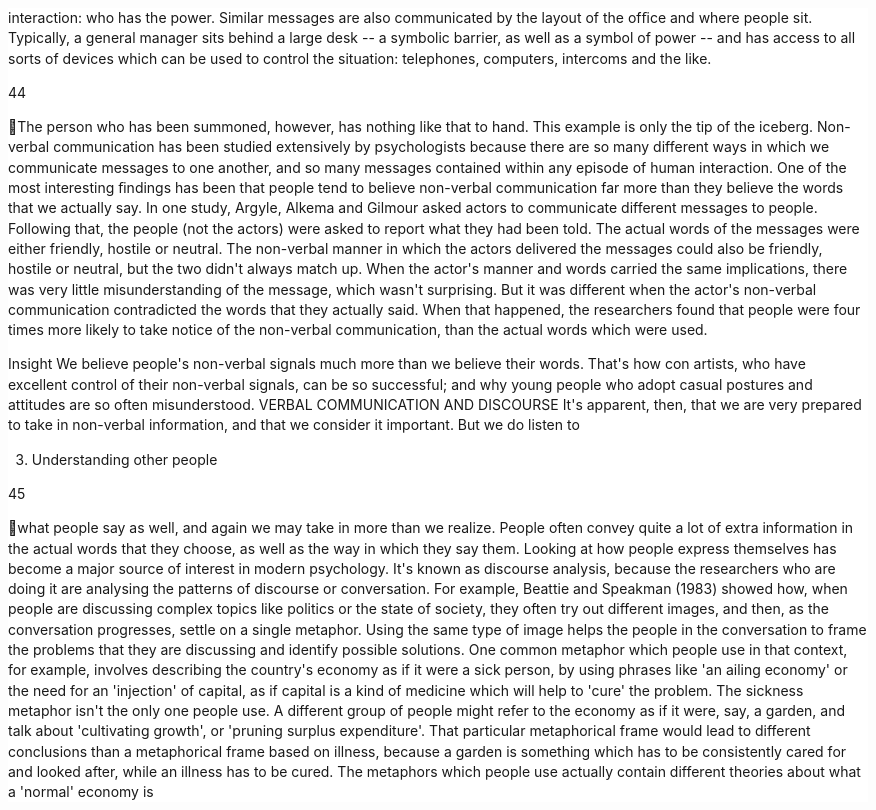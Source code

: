 interaction: who has the power. Similar messages are also communicated
by the layout of the ofﬁce and where people sit. Typically, a general
manager sits behind a large desk -- a symbolic barrier, as well as a
symbol of power -- and has access to all sorts of devices which can be
used to control the situation: telephones, computers, intercoms and the
like.

44

The person who has been summoned, however, has nothing like that to
hand. This example is only the tip of the iceberg. Non-verbal
communication has been studied extensively by psychologists because
there are so many different ways in which we communicate messages to one
another, and so many messages contained within any episode of human
interaction. One of the most interesting ﬁndings has been that people
tend to believe non-verbal communication far more than they believe the
words that we actually say. In one study, Argyle, Alkema and Gilmour
asked actors to communicate different messages to people. Following
that, the people (not the actors) were asked to report what they had
been told. The actual words of the messages were either friendly,
hostile or neutral. The non-verbal manner in which the actors delivered
the messages could also be friendly, hostile or neutral, but the two
didn't always match up. When the actor's manner and words carried the
same implications, there was very little misunderstanding of the
message, which wasn't surprising. But it was different when the actor's
non-verbal communication contradicted the words that they actually said.
When that happened, the researchers found that people were four times
more likely to take notice of the non-verbal communication, than the
actual words which were used.

Insight We believe people's non-verbal signals much more than we believe
their words. That's how con artists, who have excellent control of their
non-verbal signals, can be so successful; and why young people who adopt
casual postures and attitudes are so often misunderstood. VERBAL
COMMUNICATION AND DISCOURSE It's apparent, then, that we are very
prepared to take in non-verbal information, and that we consider it
important. But we do listen to

3.  Understanding other people

45

what people say as well, and again we may take in more than we realize.
People often convey quite a lot of extra information in the actual words
that they choose, as well as the way in which they say them. Looking at
how people express themselves has become a major source of interest in
modern psychology. It's known as discourse analysis, because the
researchers who are doing it are analysing the patterns of discourse or
conversation. For example, Beattie and Speakman (1983) showed how, when
people are discussing complex topics like politics or the state of
society, they often try out different images, and then, as the
conversation progresses, settle on a single metaphor. Using the same
type of image helps the people in the conversation to frame the problems
that they are discussing and identify possible solutions. One common
metaphor which people use in that context, for example, involves
describing the country's economy as if it were a sick person, by using
phrases like 'an ailing economy' or the need for an 'injection' of
capital, as if capital is a kind of medicine which will help to 'cure'
the problem. The sickness metaphor isn't the only one people use. A
different group of people might refer to the economy as if it were, say,
a garden, and talk about 'cultivating growth', or 'pruning surplus
expenditure'. That particular metaphorical frame would lead to different
conclusions than a metaphorical frame based on illness, because a garden
is something which has to be consistently cared for and looked after,
while an illness has to be cured. The metaphors which people use
actually contain different theories about what a 'normal' economy is